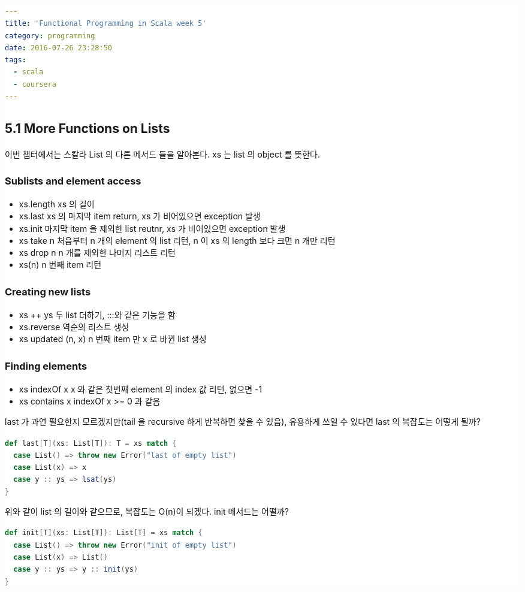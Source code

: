 ```yaml
---
title: 'Functional Programming in Scala week 5'
category: programming
date: 2016-07-26 23:28:50
tags:
  - scala
  - coursera
---
```


## 5.1 More Functions on Lists

이번 챕터에서는 스칼라 List 의 다른 메서드 들을 알아본다.
xs 는 list 의 object 를 뜻한다.

### Sublists and element access

- xs.length xs 의 길이
- xs.last xs 의 마지막 item return, xs 가 비어있으면 exception 발생
- xs.init 마지막 item 을 제외한 list reutnr, xs 가 비어있으면 exception 발생
- xs take n 처음부터 n 개의 element 의 list 리턴, n 이 xs 의 length 보다 크면 n 개만 리턴
- xs drop n n 개를 제외한 나머지 리스트 리턴
- xs(n) n 번째 item 리턴

### Creating new lists

- xs ++ ys 두 list 더하기, :::와 같은 기능을 함
- xs.reverse 역순의 리스트 생성
- xs updated (n, x) n 번째 item 만 x 로 바뀐 list 생성

### Finding elements

- xs indexOf x x 와 같은 첫번째 element 의 index 값 리턴, 없으면 -1
- xs contains x indexOf x >= 0 과 같음

last 가 과연 필요한지 모르겠지만(tail 을 recursive 하게 반복하면 찾을 수 있음), 유용하게 쓰일 수 있다면 last 의 복잡도는 어떻게 될까?

```scala
def last[T](xs: List[T]): T = xs match {
  case List() => throw new Error("last of empty list")
  case List(x) => x
  case y :: ys => lsat(ys)
}
```

위와 같이 list 의 길이와 같으므로, 복잡도는 O(n)이 되겠다.
init 메서드는 어떨까?

```scala
def init[T](xs: List[T]): List[T] = xs match {
  case List() => throw new Error("init of empty list")
  case List(x) => List()
  case y :: ys => y :: init(ys)
}
```
